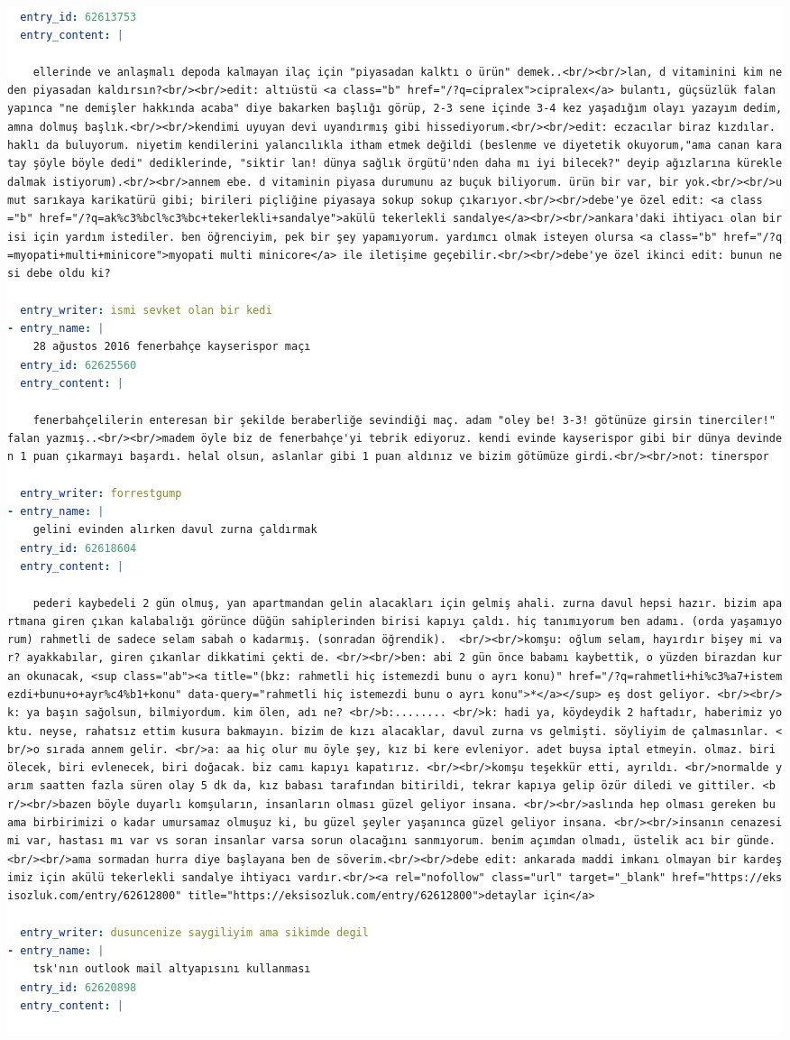 ```yaml
  entry_id: 62613753
  entry_content: |
    
    ellerinde ve anlaşmalı depoda kalmayan ilaç için "piyasadan kalktı o ürün" demek..<br/><br/>lan, d vitaminini kim neden piyasadan kaldırsın?<br/><br/>edit: altıüstü <a class="b" href="/?q=cipralex">cipralex</a> bulantı, güçsüzlük falan yapınca "ne demişler hakkında acaba" diye bakarken başlığı görüp, 2-3 sene içinde 3-4 kez yaşadığım olayı yazayım dedim, amna dolmuş başlık.<br/><br/>kendimi uyuyan devi uyandırmış gibi hissediyorum.<br/><br/>edit: eczacılar biraz kızdılar. haklı da buluyorum. niyetim kendilerini yalancılıkla itham etmek değildi (beslenme ve diyetetik okuyorum,"ama canan karatay şöyle böyle dedi" dediklerinde, "siktir lan! dünya sağlık örgütü'nden daha mı iyi bilecek?" deyip ağızlarına kürekle dalmak istiyorum).<br/><br/>annem ebe. d vitaminin piyasa durumunu az buçuk biliyorum. ürün bir var, bir yok.<br/><br/>umut sarıkaya karikatürü gibi; birileri piçliğine piyasaya sokup sokup çıkarıyor.<br/><br/>debe'ye özel edit: <a class="b" href="/?q=ak%c3%bcl%c3%bc+tekerlekli+sandalye">akülü tekerlekli sandalye</a><br/><br/>ankara'daki ihtiyacı olan birisi için yardım istediler. ben öğrenciyim, pek bir şey yapamıyorum. yardımcı olmak isteyen olursa <a class="b" href="/?q=myopati+multi+minicore">myopati multi minicore</a> ile iletişime geçebilir.<br/><br/>debe'ye özel ikinci edit: bunun nesi debe oldu ki?
   
  entry_writer: ismi sevket olan bir kedi
- entry_name: |
    28 ağustos 2016 fenerbahçe kayserispor maçı
  entry_id: 62625560
  entry_content: |
    
    fenerbahçelilerin enteresan bir şekilde beraberliğe sevindiği maç. adam "oley be! 3-3! götünüze girsin tinerciler!" falan yazmış..<br/><br/>madem öyle biz de fenerbahçe'yi tebrik ediyoruz. kendi evinde kayserispor gibi bir dünya devinden 1 puan çıkarmayı başardı. helal olsun, aslanlar gibi 1 puan aldınız ve bizim götümüze girdi.<br/><br/>not: tinerspor
   
  entry_writer: forrestgump
- entry_name: |
    gelini evinden alırken davul zurna çaldırmak
  entry_id: 62618604
  entry_content: |
    
    pederi kaybedeli 2 gün olmuş, yan apartmandan gelin alacakları için gelmiş ahali. zurna davul hepsi hazır. bizim apartmana giren çıkan kalabalığı görünce düğün sahiplerinden birisi kapıyı çaldı. hiç tanımıyorum ben adamı. (orda yaşamıyorum) rahmetli de sadece selam sabah o kadarmış. (sonradan öğrendik).  <br/><br/>komşu: oğlum selam, hayırdır bişey mi var? ayakkabılar, giren çıkanlar dikkatimi çekti de. <br/><br/>ben: abi 2 gün önce babamı kaybettik, o yüzden birazdan kuran okunacak, <sup class="ab"><a title="(bkz: rahmetli hiç istemezdi bunu o ayrı konu)" href="/?q=rahmetli+hi%c3%a7+istemezdi+bunu+o+ayr%c4%b1+konu" data-query="rahmetli hiç istemezdi bunu o ayrı konu">*</a></sup> eş dost geliyor. <br/><br/>k: ya başın sağolsun, bilmiyordum. kim ölen, adı ne? <br/>b:........ <br/>k: hadi ya, köydeydik 2 haftadır, haberimiz yoktu. neyse, rahatsız ettim kusura bakmayın. bizim de kızı alacaklar, davul zurna vs gelmişti. söyliyim de çalmasınlar. <br/>o sırada annem gelir. <br/>a: aa hiç olur mu öyle şey, kız bi kere evleniyor. adet buysa iptal etmeyin. olmaz. biri ölecek, biri evlenecek, biri doğacak. biz camı kapıyı kapatırız. <br/><br/>komşu teşekkür etti, ayrıldı. <br/>normalde yarım saatten fazla süren olay 5 dk da, kız babası tarafından bitirildi, tekrar kapıya gelip özür diledi ve gittiler. <br/><br/>bazen böyle duyarlı komşuların, insanların olması güzel geliyor insana. <br/><br/>aslında hep olması gereken bu ama birbirimizi o kadar umursamaz olmuşuz ki, bu güzel şeyler yaşanınca güzel geliyor insana. <br/><br/>insanın cenazesi mi var, hastası mı var vs soran insanlar varsa sorun olacağını sanmıyorum. benim açımdan olmadı, üstelik acı bir günde. <br/><br/>ama sormadan hurra diye başlayana ben de söverim.<br/><br/>debe edit: ankarada maddi imkanı olmayan bir kardeşimiz için akülü tekerlekli sandalye ihtiyacı vardır.<br/><a rel="nofollow" class="url" target="_blank" href="https://eksisozluk.com/entry/62612800" title="https://eksisozluk.com/entry/62612800">detaylar için</a>
   
  entry_writer: dusuncenize saygiliyim ama sikimde degil
- entry_name: |
    tsk'nın outlook mail altyapısını kullanması
  entry_id: 62620898
  entry_content: |
    
```